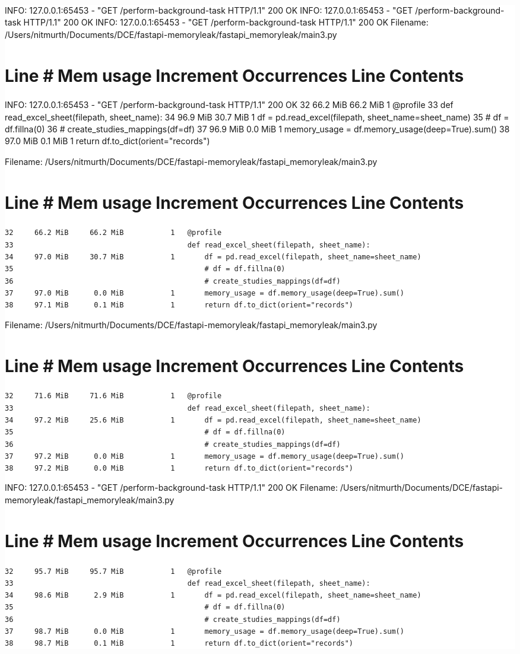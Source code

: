 
INFO:     127.0.0.1:65453 - "GET /perform-background-task HTTP/1.1" 200 OK
INFO:     127.0.0.1:65453 - "GET /perform-background-task HTTP/1.1" 200 OK
INFO:     127.0.0.1:65453 - "GET /perform-background-task HTTP/1.1" 200 OK
Filename: /Users/nitmurth/Documents/DCE/fastapi-memoryleak/fastapi_memoryleak/main3.py

Line #    Mem usage    Increment  Occurrences   Line Contents
=============================================================
INFO:     127.0.0.1:65453 - "GET /perform-background-task HTTP/1.1" 200 OK
    32     66.2 MiB     66.2 MiB           1   @profile
    33                                         def read_excel_sheet(filepath, sheet_name):
    34     96.9 MiB     30.7 MiB           1       df = pd.read_excel(filepath, sheet_name=sheet_name)
    35                                             # df = df.fillna(0)
    36                                             # create_studies_mappings(df=df)
    37     96.9 MiB      0.0 MiB           1       memory_usage = df.memory_usage(deep=True).sum()
    38     97.0 MiB      0.1 MiB           1       return df.to_dict(orient="records")


Filename: /Users/nitmurth/Documents/DCE/fastapi-memoryleak/fastapi_memoryleak/main3.py

Line #    Mem usage    Increment  Occurrences   Line Contents
=============================================================
    32     66.2 MiB     66.2 MiB           1   @profile
    33                                         def read_excel_sheet(filepath, sheet_name):
    34     97.0 MiB     30.7 MiB           1       df = pd.read_excel(filepath, sheet_name=sheet_name)
    35                                             # df = df.fillna(0)
    36                                             # create_studies_mappings(df=df)
    37     97.0 MiB      0.0 MiB           1       memory_usage = df.memory_usage(deep=True).sum()
    38     97.1 MiB      0.1 MiB           1       return df.to_dict(orient="records")


Filename: /Users/nitmurth/Documents/DCE/fastapi-memoryleak/fastapi_memoryleak/main3.py

Line #    Mem usage    Increment  Occurrences   Line Contents
=============================================================
    32     71.6 MiB     71.6 MiB           1   @profile
    33                                         def read_excel_sheet(filepath, sheet_name):
    34     97.2 MiB     25.6 MiB           1       df = pd.read_excel(filepath, sheet_name=sheet_name)
    35                                             # df = df.fillna(0)
    36                                             # create_studies_mappings(df=df)
    37     97.2 MiB      0.0 MiB           1       memory_usage = df.memory_usage(deep=True).sum()
    38     97.2 MiB      0.0 MiB           1       return df.to_dict(orient="records")


INFO:     127.0.0.1:65453 - "GET /perform-background-task HTTP/1.1" 200 OK
Filename: /Users/nitmurth/Documents/DCE/fastapi-memoryleak/fastapi_memoryleak/main3.py

Line #    Mem usage    Increment  Occurrences   Line Contents
=============================================================
    32     95.7 MiB     95.7 MiB           1   @profile
    33                                         def read_excel_sheet(filepath, sheet_name):
    34     98.6 MiB      2.9 MiB           1       df = pd.read_excel(filepath, sheet_name=sheet_name)
    35                                             # df = df.fillna(0)
    36                                             # create_studies_mappings(df=df)
    37     98.7 MiB      0.0 MiB           1       memory_usage = df.memory_usage(deep=True).sum()
    38     98.7 MiB      0.1 MiB           1       return df.to_dict(orient="records")
